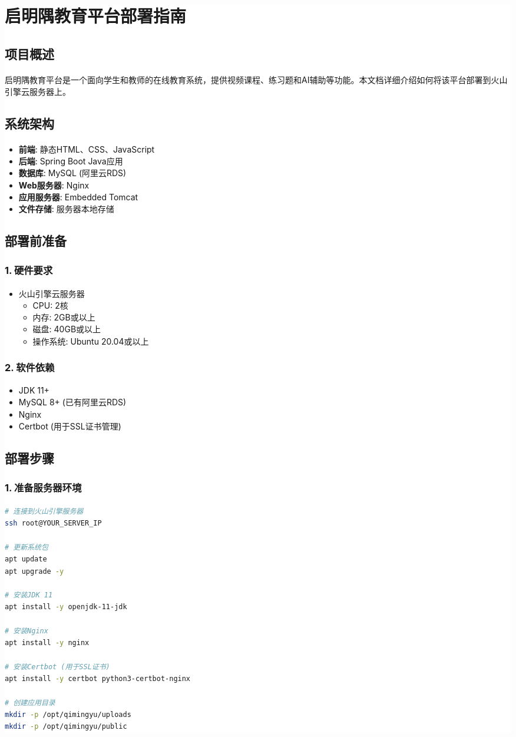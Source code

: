 # 启明隅教育平台部署指南

## 项目概述

启明隅教育平台是一个面向学生和教师的在线教育系统，提供视频课程、练习题和AI辅助等功能。本文档详细介绍如何将该平台部署到火山引擎云服务器上。

## 系统架构

- **前端**: 静态HTML、CSS、JavaScript
- **后端**: Spring Boot Java应用
- **数据库**: MySQL (阿里云RDS)
- **Web服务器**: Nginx
- **应用服务器**: Embedded Tomcat
- **文件存储**: 服务器本地存储

## 部署前准备

### 1. 硬件要求

- 火山引擎云服务器
  - CPU: 2核
  - 内存: 2GB或以上
  - 磁盘: 40GB或以上
  - 操作系统: Ubuntu 20.04或以上

### 2. 软件依赖

- JDK 11+
- MySQL 8+ (已有阿里云RDS)
- Nginx
- Certbot (用于SSL证书管理)

## 部署步骤

### 1. 准备服务器环境

```bash
# 连接到火山引擎服务器
ssh root@YOUR_SERVER_IP

# 更新系统包
apt update
apt upgrade -y

# 安装JDK 11
apt install -y openjdk-11-jdk

# 安装Nginx
apt install -y nginx

# 安装Certbot (用于SSL证书)
apt install -y certbot python3-certbot-nginx

# 创建应用目录
mkdir -p /opt/qimingyu/uploads
mkdir -p /opt/qimingyu/public
```
